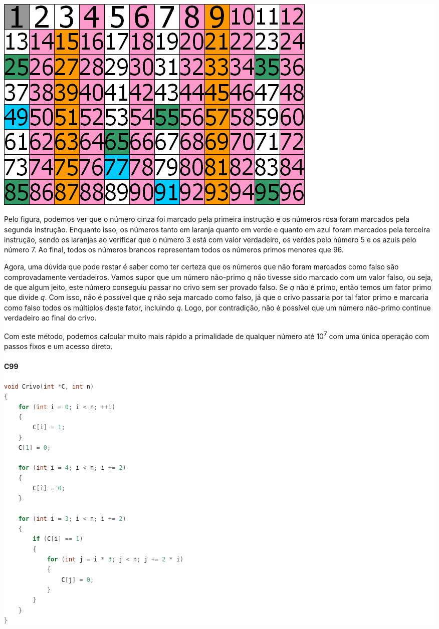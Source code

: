 ![Figura representando os números sendo marcados pelo crivo de Eratóstenes. Todos os números coloridos por alguma cor (não-brancos) foram números comprovadamente não primos encontrados pelo crivo.](../../../assets/crivoeratostenes.png)

Pelo figura, podemos ver que o número cinza foi marcado pela primeira instrução e os números rosa foram marcados pela segunda instrução. Enquanto isso, os números tanto em laranja quanto em verde e quanto em azul foram marcados pela terceira instrução, sendo os laranjas ao verificar que o número $3$ está com valor verdadeiro, os verdes pelo número $5$ e os azuis pelo número $7$. Ao final, todos os números brancos representam todos os números primos menores que $96$.

Agora, uma dúvida que pode restar é saber como ter certeza que os números que não foram marcados como falso são comprovadamente verdadeiros. Vamos supor que um número não-primo $q$ não tivesse sido marcado com um valor falso, ou seja, de que algum jeito, este número conseguiu passar no crivo sem ser provado falso. Se $q$ não é primo, então temos um fator primo que divide $q$. Com isso, não é possível que $q$ não seja marcado como falso, já que o crivo passaria por tal fator primo e marcaria como falso todos os múltiplos deste fator, incluindo $q$. Logo, por contradição, não é possível que um número não-primo continue verdadeiro ao final do crivo.

Com este método, podemos calcular muito mais rápido a primalidade de qualquer número até $10^{7}$ com uma única operação com passos fixos e um acesso direto.

#### C99
```c
void Crivo(int *C, int n)
{
    for (int i = 0; i < n; ++i)
    {
        C[i] = 1;
    }
    C[1] = 0;

    for (int i = 4; i < n; i += 2)
    {
        C[i] = 0;
    }

    for (int i = 3; i < n; i += 2)
    {
        if (C[i] == 1)
        {
            for (int j = i * 3; j < n; j += 2 * i)
            {
                C[j] = 0;
            }
        }
    }
}
```